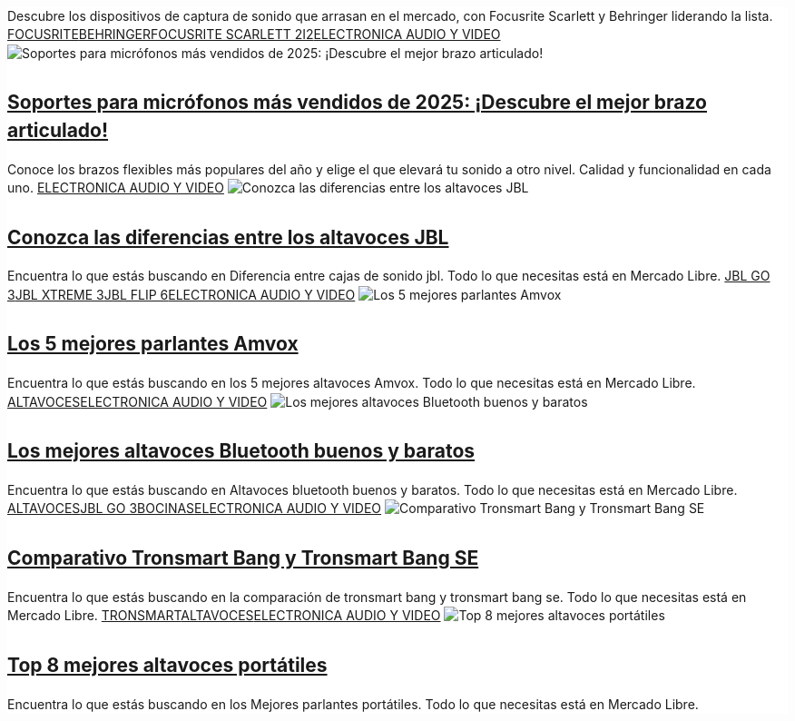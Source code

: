 Descubre los dispositivos de captura de sonido que arrasan en el mercado, con Focusrite Scarlett y Behringer liderando la lista.
[FOCUSRITE](https://www.mercadolibre.com.co/blog/focusrite/1)[BEHRINGER](https://www.mercadolibre.com.co/blog/behringer/1)[FOCUSRITE SCARLETT 2I2](https://www.mercadolibre.com.co/blog/focusrite-scarlett-2i2/1)[ELECTRONICA AUDIO Y VIDEO](https://www.mercadolibre.com.co/blog/electronica-audio-y-video/1)
![Soportes para micrófonos más vendidos de 2025: ¡Descubre el mejor brazo articulado!](https://listado.mercadolibre.com.co/electronica-audio-video/audio/#menu=categories)
## [Soportes para micrófonos más vendidos de 2025: ¡Descubre el mejor brazo articulado!](https://www.mercadolibre.com.co/blog/mas-vendidos/soportes-microfonos)
Conoce los brazos flexibles más populares del año y elige el que elevará tu sonido a otro nivel. Calidad y funcionalidad en cada uno.
[ELECTRONICA AUDIO Y VIDEO](https://www.mercadolibre.com.co/blog/electronica-audio-y-video/1)
![Conozca las diferencias entre los altavoces JBL](https://listado.mercadolibre.com.co/electronica-audio-video/audio/#menu=categories)
## [Conozca las diferencias entre los altavoces JBL](https://www.mercadolibre.com.co/blog/tr/diferencia-entre-cajas-de-sonido-jbl)
Encuentra lo que estás buscando en Diferencia entre cajas de sonido jbl. Todo lo que necesitas está en Mercado Libre.
[JBL GO 3](https://www.mercadolibre.com.co/blog/jbl-go-3/1)[JBL XTREME 3](https://www.mercadolibre.com.co/blog/jbl-xtreme-3/1)[JBL FLIP 6](https://www.mercadolibre.com.co/blog/jbl-flip-6/1)[ELECTRONICA AUDIO Y VIDEO](https://www.mercadolibre.com.co/blog/electronica-audio-y-video/1)
![Los 5 mejores parlantes Amvox](https://listado.mercadolibre.com.co/electronica-audio-video/audio/#menu=categories)
## [Los 5 mejores parlantes Amvox](https://www.mercadolibre.com.co/blog/tr/5-mejores-cajas-de-sonido-amvox)
Encuentra lo que estás buscando en los 5 mejores altavoces Amvox. Todo lo que necesitas está en Mercado Libre.
[ALTAVOCES](https://www.mercadolibre.com.co/blog/altavoces/1)[ELECTRONICA AUDIO Y VIDEO](https://www.mercadolibre.com.co/blog/electronica-audio-y-video/1)
![Los mejores altavoces Bluetooth buenos y baratos](https://listado.mercadolibre.com.co/electronica-audio-video/audio/#menu=categories)
## [Los mejores altavoces Bluetooth buenos y baratos](https://www.mercadolibre.com.co/blog/tr/cajas-de-sonido-via-bluetooth-buenas-y-baratas)
Encuentra lo que estás buscando en Altavoces bluetooth buenos y baratos. Todo lo que necesitas está en Mercado Libre.
[ALTAVOCES](https://www.mercadolibre.com.co/blog/altavoces/1)[JBL GO 3](https://www.mercadolibre.com.co/blog/jbl-go-3/1)[BOCINAS](https://www.mercadolibre.com.co/blog/bocinas/1)[ELECTRONICA AUDIO Y VIDEO](https://www.mercadolibre.com.co/blog/electronica-audio-y-video/1)
![Comparativo Tronsmart Bang y Tronsmart Bang SE](https://listado.mercadolibre.com.co/electronica-audio-video/audio/#menu=categories)
## [Comparativo Tronsmart Bang y Tronsmart Bang SE](https://www.mercadolibre.com.co/blog/tr/comparativo-tronsmart-bang-y-tronsmart-bang-se)
Encuentra lo que estás buscando en la comparación de tronsmart bang y tronsmart bang se. Todo lo que necesitas está en Mercado Libre.
[TRONSMART](https://www.mercadolibre.com.co/blog/tronsmart/1)[ALTAVOCES](https://www.mercadolibre.com.co/blog/altavoces/1)[ELECTRONICA AUDIO Y VIDEO](https://www.mercadolibre.com.co/blog/electronica-audio-y-video/1)
![Top 8 mejores altavoces portátiles](https://listado.mercadolibre.com.co/electronica-audio-video/audio/#menu=categories)
## [Top 8 mejores altavoces portátiles](https://www.mercadolibre.com.co/blog/tr/mejores-altavoces-portatiles)
Encuentra lo que estás buscando en los Mejores parlantes portátiles. Todo lo que necesitas está en Mercado Libre.